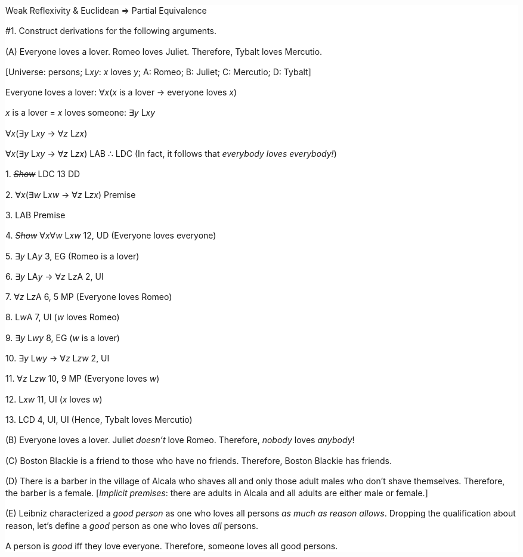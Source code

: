 Weak Reflexivity & Euclidean ⇒ Partial Equivalence

\#1. Construct derivations for the following arguments.

\(A\) Everyone loves a lover. Romeo loves Juliet. Therefore, Tybalt
loves Mercutio.

\[Universe: persons; L*xy*: *x* loves *y*; A: Romeo; B: Juliet; C:
Mercutio; D: Tybalt\]

Everyone loves a lover: ∀*x*(*x* is a lover → everyone loves *x*)

*x* is a lover = *x* loves someone: ∃*y* L*xy*

∀*x*(∃*y* L*xy* → ∀*z* L*zx*)

∀*x*(∃*y* L*xy* → ∀*z* L*zx*) LAB ∴ LDC (In fact, it follows that
*everybody loves everybody!*)

1\. *<s>Show</s>* LDC 13 DD

2\. ∀*x*(∃*w* L*xw* → ∀*z* L*zx*) Premise

3\. LAB Premise

4\. *<s>Show</s>* ∀*x*∀*w* L*xw* 12, UD (Everyone loves everyone)

5\. ∃*y* LA*y* 3, EG (Romeo is a lover)

6\. ∃*y* LA*y* → ∀*z* L*z*A 2, UI

7\. ∀*z* L*z*A 6, 5 MP (Everyone loves Romeo)

8\. L*w*A 7, UI (*w* loves Romeo)

9\. ∃*y* L*wy* 8, EG (*w* is a lover)

10\. ∃*y* L*wy* → ∀*z* L*zw* 2, UI

11\. ∀*z* L*zw* 10, 9 MP (Everyone loves *w*)

12\. L*xw* 11, UI (*x* loves *w*)

13\. LCD 4, UI, UI (Hence, Tybalt loves Mercutio)

\(B\) Everyone loves a lover. Juliet *doesn’t* love Romeo. Therefore,
*nobody* loves *anybody*!

\(C\) Boston Blackie is a friend to those who have no friends.
Therefore, Boston Blackie has friends.

\(D\) There is a barber in the village of Alcala who shaves all and only
those adult males who don’t shave themselves. Therefore, the barber is a
female. \[*Implicit premises*: there are adults in Alcala and all adults
are either male or female.\]

\(E\) Leibniz characterized a *good person* as one who loves all persons
*as much as reason allows*. Dropping the qualification about reason,
let’s define a *good* person as one who loves *all* persons.

A person is *good* iff they love everyone. Therefore, someone loves all
good persons.
